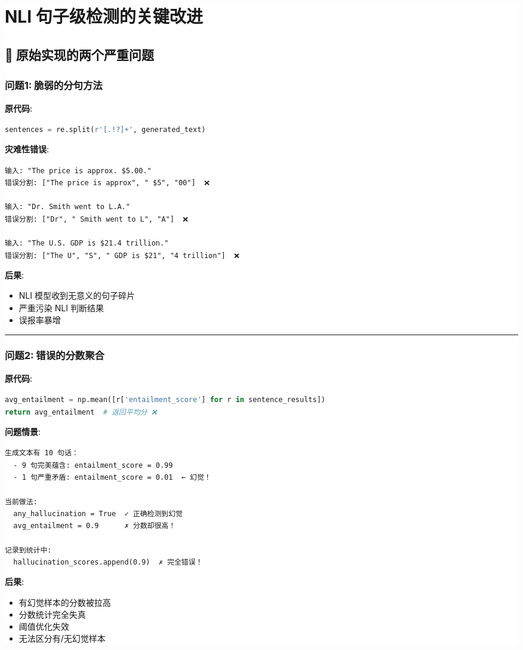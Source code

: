 # NLI 句子级检测的关键改进

## 🐛 原始实现的两个严重问题

### 问题1: 脆弱的分句方法

**原代码**:
```python
sentences = re.split(r'[.!?]+', generated_text)
```

**灾难性错误**:
```
输入: "The price is approx. $5.00."
错误分割: ["The price is approx", " $5", "00"]  ❌

输入: "Dr. Smith went to L.A."
错误分割: ["Dr", " Smith went to L", "A"]  ❌

输入: "The U.S. GDP is $21.4 trillion."
错误分割: ["The U", "S", " GDP is $21", "4 trillion"]  ❌
```

**后果**:
- NLI 模型收到无意义的句子碎片
- 严重污染 NLI 判断结果
- 误报率暴增

---

### 问题2: 错误的分数聚合

**原代码**:
```python
avg_entailment = np.mean([r['entailment_score'] for r in sentence_results])
return avg_entailment  # 返回平均分 ❌
```

**问题情景**:
```
生成文本有 10 句话：
  - 9 句完美蕴含: entailment_score = 0.99
  - 1 句严重矛盾: entailment_score = 0.01  ← 幻觉！

当前做法:
  any_hallucination = True  ✓ 正确检测到幻觉
  avg_entailment = 0.9      ✗ 分数却很高！

记录到统计中:
  hallucination_scores.append(0.9)  ✗ 完全错误！
```

**后果**:
- 有幻觉样本的分数被拉高
- 分数统计完全失真
- 阈值优化失效
- 无法区分有/无幻觉样本
